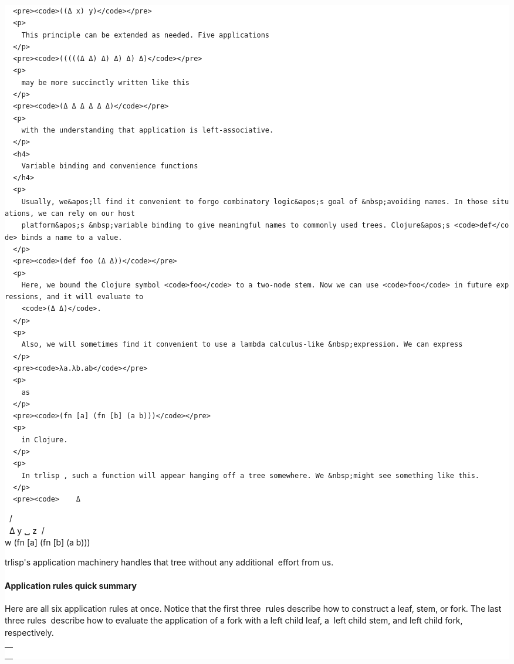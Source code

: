       <pre><code>((Δ x) y)</code></pre>
      <p>
        This principle can be extended as needed. Five applications
      </p>
      <pre><code>(((((Δ Δ) Δ) Δ) Δ) Δ)</code></pre>
      <p>
        may be more succinctly written like this
      </p>
      <pre><code>(Δ Δ Δ Δ Δ Δ)</code></pre>
      <p>
        with the understanding that application is left-associative.
      </p>
      <h4>
        Variable binding and convenience functions
      </h4>
      <p>
        Usually, we&apos;ll find it convenient to forgo combinatory logic&apos;s goal of &nbsp;avoiding names. In those situations, we can rely on our host
        platform&apos;s &nbsp;variable binding to give meaningful names to commonly used trees. Clojure&apos;s <code>def</code> binds a name to a value.
      </p>
      <pre><code>(def foo (Δ Δ))</code></pre>
      <p>
        Here, we bound the Clojure symbol <code>foo</code> to a two-node stem. Now we can use <code>foo</code> in future expressions, and it will evaluate to
        <code>(Δ Δ)</code>.
      </p>
      <p>
        Also, we will sometimes find it convenient to use a lambda calculus-like &nbsp;expression. We can express
      </p>
      <pre><code>λa.λb.ab</code></pre>
      <p>
        as
      </p>
      <pre><code>(fn [a] (fn [b] (a b)))</code></pre>
      <p>
        in Clojure.
      </p>
      <p>
        In trlisp , such a function will appear hanging off a tree somewhere. We &nbsp;might see something like this.
      </p>
      <pre><code>    Δ
&nbsp;  / \
&nbsp; Δ   y  ␣  z
&nbsp;/ \
w   (fn [a] (fn [b] (a b)))</code></pre>
      <p>
        trlisp&apos;s application machinery handles that tree without any additional &nbsp;effort from us.
      </p>
      <h4 id="application-summary">
        Application rules quick summary
      </h4>
      <p>
        Here are all six application rules at once. Notice that the first three &nbsp;rules describe how to construct a leaf, stem, or fork. The last three
        rules &nbsp;describe how to evaluate the application of a fork with a left child leaf, a &nbsp;left child stem, and left child fork, respectively.
      </p>
      <table>
        <tr>
          <td>
            <p>